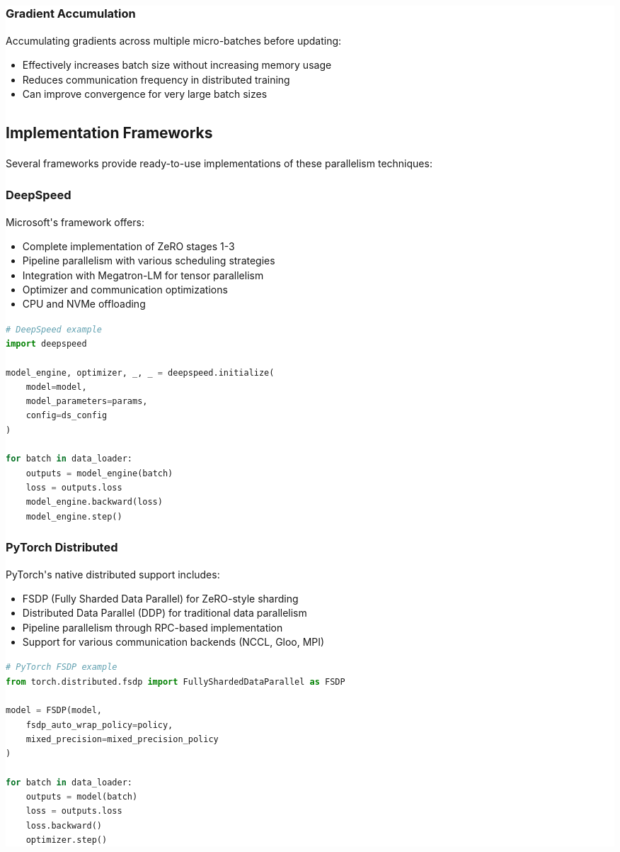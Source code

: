 ### Gradient Accumulation

Accumulating gradients across multiple micro-batches before updating:
- Effectively increases batch size without increasing memory usage
- Reduces communication frequency in distributed training
- Can improve convergence for very large batch sizes

## Implementation Frameworks

Several frameworks provide ready-to-use implementations of these parallelism techniques:

### DeepSpeed

Microsoft's framework offers:
- Complete implementation of ZeRO stages 1-3
- Pipeline parallelism with various scheduling strategies
- Integration with Megatron-LM for tensor parallelism
- Optimizer and communication optimizations
- CPU and NVMe offloading

```python
# DeepSpeed example
import deepspeed

model_engine, optimizer, _, _ = deepspeed.initialize(
    model=model,
    model_parameters=params,
    config=ds_config
)

for batch in data_loader:
    outputs = model_engine(batch)
    loss = outputs.loss
    model_engine.backward(loss)
    model_engine.step()
```

### PyTorch Distributed

PyTorch's native distributed support includes:
- FSDP (Fully Sharded Data Parallel) for ZeRO-style sharding
- Distributed Data Parallel (DDP) for traditional data parallelism
- Pipeline parallelism through RPC-based implementation
- Support for various communication backends (NCCL, Gloo, MPI)

```python
# PyTorch FSDP example
from torch.distributed.fsdp import FullyShardedDataParallel as FSDP

model = FSDP(model,
    fsdp_auto_wrap_policy=policy,
    mixed_precision=mixed_precision_policy
)

for batch in data_loader:
    outputs = model(batch)
    loss = outputs.loss
    loss.backward()
    optimizer.step()
```

